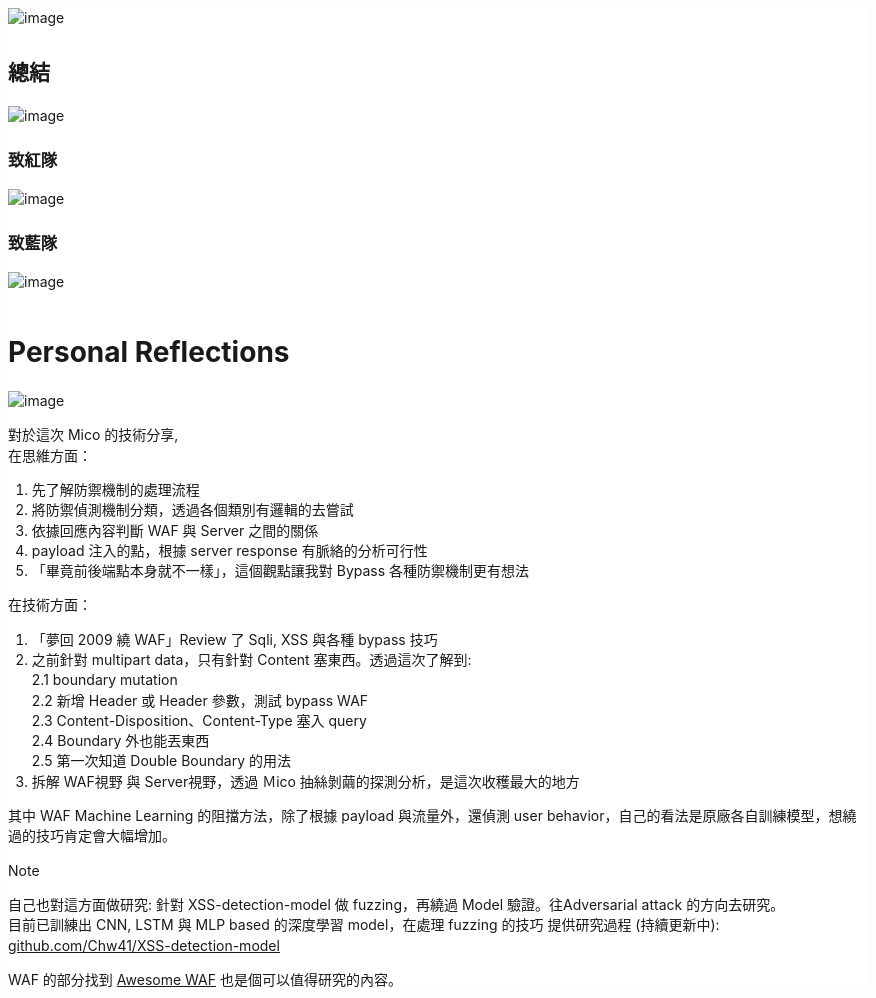 ![image](https://hackmd.io/_uploads/rkPl9HTNke.png)

## 總結
![image](https://hackmd.io/_uploads/r1Cm9S6N1l.png)
### 致紅隊
![image](https://hackmd.io/_uploads/B1nn9BTNJl.png)

### 致藍隊
![image](https://hackmd.io/_uploads/r1WyjSTN1l.png)


# Personal Reflections
![image](https://hackmd.io/_uploads/S10fcI6EJl.png)

對於這次 Mico 的技術分享,\
在思維方面：
1. 先了解防禦機制的處理流程
2. 將防禦偵測機制分類，透過各個類別有邏輯的去嘗試
3. 依據回應內容判斷 WAF 與 Server 之間的關係
4. payload 注入的點，根據 server response 有脈絡的分析可行性
5. 「畢竟前後端點本身就不一樣」，這個觀點讓我對 Bypass 各種防禦機制更有想法

在技術方面：
1. 「夢回 2009 繞 WAF」Review 了 Sqli, XSS 與各種 bypass 技巧
2. 之前針對 multipart data，只有針對 Content 塞東西。透過這次了解到:\
    2.1 boundary mutation\
    2.2 新增 Header 或 Header 參數，測試 bypass WAF\
    2.3 Content-Disposition、Content-Type 塞入 query\
    2.4 Boundary 外也能丟東西\
    2.5 第一次知道 Double Boundary 的用法
3. 拆解 WAF視野 與 Server視野，透過 Ｍico 抽絲剝繭的探測分析，是這次收穫最大的地方

其中 WAF Machine Learning 的阻擋方法，除了根據 payload 與流量外，還偵測 user behavior，自己的看法是原廠各自訓練模型，想繞過的技巧肯定會大幅增加。
>[!Note]
自己也對這方面做研究: 針對 XSS-detection-model 做 fuzzing，再繞過 Model 驗證。往Adversarial attack 的方向去研究。\
目前已訓練出 CNN, LSTM 與 MLP based 的深度學習 model，在處理 fuzzing 的技巧
提供研究過程 (持續更新中): [github.com/Chw41/XSS-detection-model](https://github.com/Chw41/XSS-detection-model) 

WAF 的部分找到 [Awesome WAF](https://github.com/0xInfection/Awesome-WAF) 也是個可以值得研究的內容。
